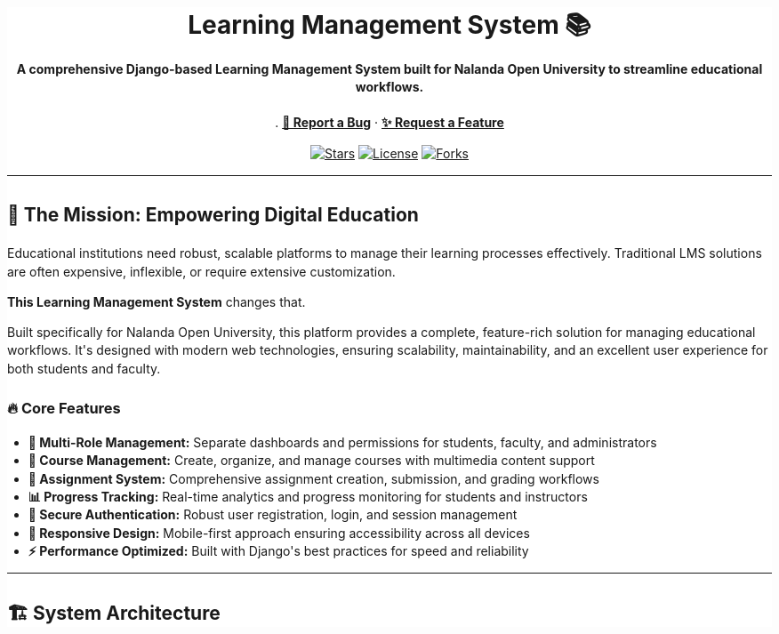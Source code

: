 <a id="top"></a>

<h1 align="center">Learning Management System 📚</h1>

<p align="center">
  <strong>A comprehensive Django-based Learning Management System built for Nalanda Open University to streamline educational workflows.</strong>
  <br />
  <br />
  .
  <a href="https://github.com/ShailjaVerma18/Learning-Management-System-Nalanda-Open-University-/issues"><strong>🐛 Report a Bug</strong></a>
  ·
  <a href="https://github.com/ShailjaVerma18/Learning-Management-System-Nalanda-Open-University-/issues"><strong>✨ Request a Feature</strong></a>
</p>

<p align="center">
  <a href="https://github.com/ShailjaVerma18/Learning-Management-System-Nalanda-Open-University-/stargazers"><img src="https://img.shields.io/github/stars/ShailjaVerma18/Learning-Management-System-Nalanda-Open-University-?style=for-the-badge&logo=github&color=FFDD00" alt="Stars"></a>
  <a href="https://github.com/ShailjaVerma18/Learning-Management-System-Nalanda-Open-University-/blob/main/LICENSE"><img src="https://img.shields.io/github/license/ShailjaVerma18/Learning-Management-System-Nalanda-Open-University-?style=for-the-badge&color=00BFFF" alt="License"></a>
  <a href="https://github.com/ShailjaVerma18/Learning-Management-System-Nalanda-Open-University-/network/members"><img src="https://img.shields.io/github/forks/ShailjaVerma18/Learning-Management-System-Nalanda-Open-University-?style=for-the-badge&logo=github&color=90EE90" alt="Forks"></a>
</p>

---

## 🌟 The Mission: Empowering Digital Education

Educational institutions need robust, scalable platforms to manage their learning processes effectively. Traditional LMS solutions are often expensive, inflexible, or require extensive customization.

**This Learning Management System** changes that.

Built specifically for Nalanda Open University, this platform provides a complete, feature-rich solution for managing educational workflows. It's designed with modern web technologies, ensuring scalability, maintainability, and an excellent user experience for both students and faculty.

### 🔥 Core Features

*   **👥 Multi-Role Management:** Separate dashboards and permissions for students, faculty, and administrators
*   **📖 Course Management:** Create, organize, and manage courses with multimedia content support
*   **🎯 Assignment System:** Comprehensive assignment creation, submission, and grading workflows
*   **📊 Progress Tracking:** Real-time analytics and progress monitoring for students and instructors
*   **🔐 Secure Authentication:** Robust user registration, login, and session management
*   **📱 Responsive Design:** Mobile-first approach ensuring accessibility across all devices
*   **⚡ Performance Optimized:** Built with Django's best practices for speed and reliability

---

## 🏗️ System Architecture
